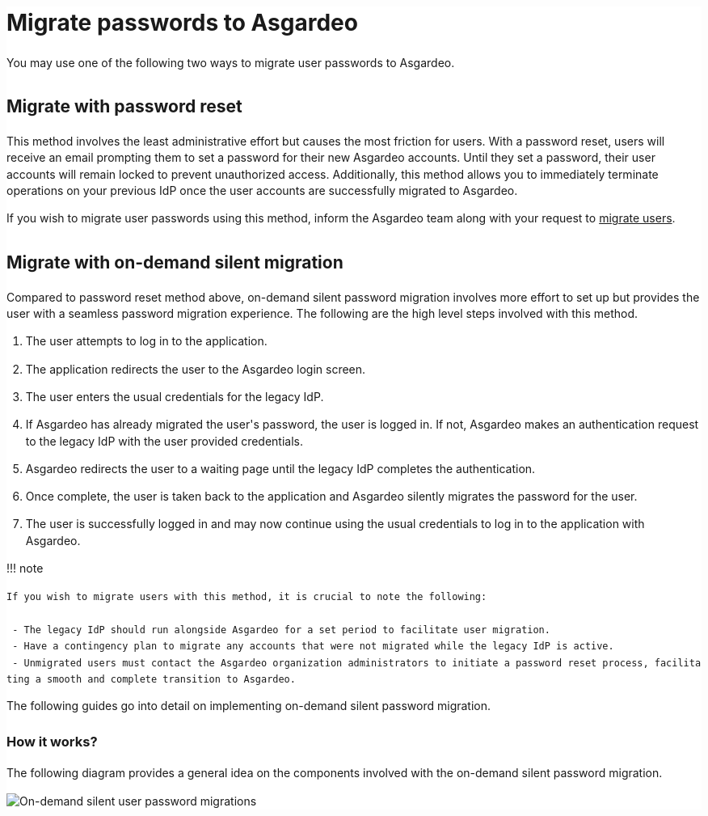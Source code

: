 # Migrate passwords to Asgardeo

You may use one of the following two ways to migrate user passwords to Asgardeo.

## Migrate with password reset

This method involves the least administrative effort but causes the most friction for users. With a password reset, users will receive an email prompting them to set a password for their new Asgardeo accounts. Until they set a password, their user accounts will remain locked to prevent unauthorized access. Additionally, this method allows you to immediately terminate operations on your previous IdP once the user accounts are successfully migrated to Asgardeo.

If you wish to migrate user passwords using this method, inform the Asgardeo team along with your request to [migrate users](#migrate-users).

## Migrate with on-demand silent migration

Compared to password reset method above, on-demand silent password migration involves more effort to set up but provides the user with a seamless password migration experience. The following are the high level steps involved with this method.

1. The user attempts to log in to the application.

2. The application redirects the user to the Asgardeo login screen.

3. The user enters the usual credentials for the legacy IdP.

4. If Asgardeo has already migrated the user's password, the user is logged in. If not, Asgardeo makes an authentication request to the legacy IdP with the user provided credentials.

5. Asgardeo redirects the user to a waiting page until the legacy IdP completes the authentication.

6. Once complete, the user is taken back to the application and Asgardeo silently migrates the password for the user.

7. The user is successfully logged in and may now continue using the usual credentials to log in to the application with Asgardeo.

!!! note

    If you wish to migrate users with this method, it is crucial to note the following:

     - The legacy IdP should run alongside Asgardeo for a set period to facilitate user migration.
     - Have a contingency plan to migrate any accounts that were not migrated while the legacy IdP is active.
     - Unmigrated users must contact the Asgardeo organization administrators to initiate a password reset process, facilitating a smooth and complete transition to Asgardeo.

The following guides go into detail on implementing on-demand silent password migration.

### How it works?

The following diagram provides a general idea on the components involved with the on-demand silent password migration.

![On-demand silent user password migrations]({{base_path}}/assets/img/guides/users/migrate-users/silent-user-migration.png)
